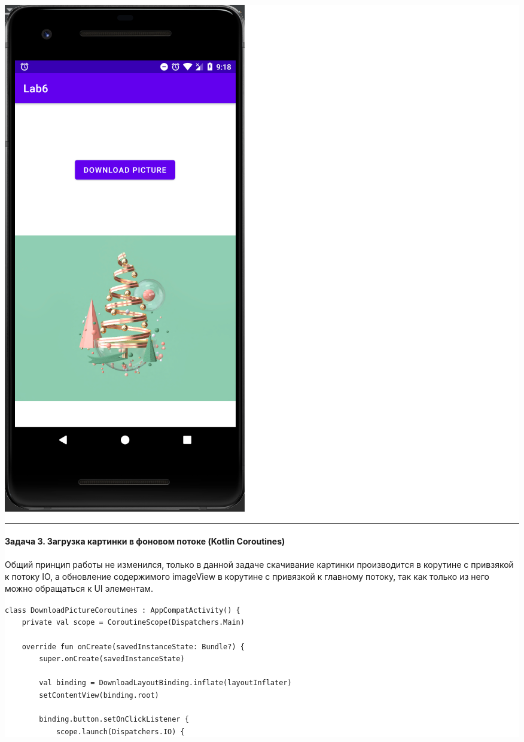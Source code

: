 ![picture 2](1_2.png)

___

#### Задача 3. Загрузка картинки в фоновом потоке (Kotlin Coroutines)
Общий принцип работы не изменился, только в данной задаче скачивание картинки производится в корутине с привзякой к потоку IO, а обновление содержимого imageView в корутине с привязкой к главному потоку, так как только из него можно обращаться к UI элементам.
```
class DownloadPictureCoroutines : AppCompatActivity() {
    private val scope = CoroutineScope(Dispatchers.Main)

    override fun onCreate(savedInstanceState: Bundle?) {
        super.onCreate(savedInstanceState)

        val binding = DownloadLayoutBinding.inflate(layoutInflater)
        setContentView(binding.root)

        binding.button.setOnClickListener {
            scope.launch(Dispatchers.IO) {
```